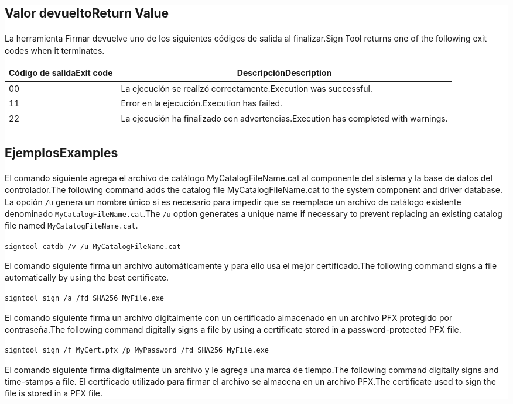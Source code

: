 ## <a name="return-value"></a><span data-ttu-id="2e0c0-313">Valor devuelto</span><span class="sxs-lookup"><span data-stu-id="2e0c0-313">Return Value</span></span>  

 <span data-ttu-id="2e0c0-314">La herramienta Firmar devuelve uno de los siguientes códigos de salida al finalizar.</span><span class="sxs-lookup"><span data-stu-id="2e0c0-314">Sign Tool returns one of the following exit codes when it terminates.</span></span>  
  
|<span data-ttu-id="2e0c0-315">Código de salida</span><span class="sxs-lookup"><span data-stu-id="2e0c0-315">Exit code</span></span>|<span data-ttu-id="2e0c0-316">Descripción</span><span class="sxs-lookup"><span data-stu-id="2e0c0-316">Description</span></span>|  
|---------------|-----------------|  
|<span data-ttu-id="2e0c0-317">0</span><span class="sxs-lookup"><span data-stu-id="2e0c0-317">0</span></span>|<span data-ttu-id="2e0c0-318">La ejecución se realizó correctamente.</span><span class="sxs-lookup"><span data-stu-id="2e0c0-318">Execution was successful.</span></span>|  
|<span data-ttu-id="2e0c0-319">1</span><span class="sxs-lookup"><span data-stu-id="2e0c0-319">1</span></span>|<span data-ttu-id="2e0c0-320">Error en la ejecución.</span><span class="sxs-lookup"><span data-stu-id="2e0c0-320">Execution has failed.</span></span>|  
|<span data-ttu-id="2e0c0-321">2</span><span class="sxs-lookup"><span data-stu-id="2e0c0-321">2</span></span>|<span data-ttu-id="2e0c0-322">La ejecución ha finalizado con advertencias.</span><span class="sxs-lookup"><span data-stu-id="2e0c0-322">Execution has completed with warnings.</span></span>|  

## <a name="examples"></a><span data-ttu-id="2e0c0-323">Ejemplos</span><span class="sxs-lookup"><span data-stu-id="2e0c0-323">Examples</span></span>  

 <span data-ttu-id="2e0c0-324">El comando siguiente agrega el archivo de catálogo MyCatalogFileName.cat al componente del sistema y la base de datos del controlador.</span><span class="sxs-lookup"><span data-stu-id="2e0c0-324">The following command adds the catalog file MyCatalogFileName.cat to the system component and driver database.</span></span> <span data-ttu-id="2e0c0-325">La opción `/u` genera un nombre único si es necesario para impedir que se reemplace un archivo de catálogo existente denominado `MyCatalogFileName.cat`.</span><span class="sxs-lookup"><span data-stu-id="2e0c0-325">The `/u` option generates a unique name if necessary to prevent replacing an existing catalog file named `MyCatalogFileName.cat`.</span></span>  
  
```console  
signtool catdb /v /u MyCatalogFileName.cat  
```  
  
 <span data-ttu-id="2e0c0-326">El comando siguiente firma un archivo automáticamente y para ello usa el mejor certificado.</span><span class="sxs-lookup"><span data-stu-id="2e0c0-326">The following command signs a file automatically by using the best certificate.</span></span>  
  
```console
signtool sign /a /fd SHA256 MyFile.exe
```

 <span data-ttu-id="2e0c0-327">El comando siguiente firma un archivo digitalmente con un certificado almacenado en un archivo PFX protegido por contraseña.</span><span class="sxs-lookup"><span data-stu-id="2e0c0-327">The following command digitally signs a file by using a certificate stored in a password-protected PFX file.</span></span>  
  
```console  
signtool sign /f MyCert.pfx /p MyPassword /fd SHA256 MyFile.exe
```  
  
 <span data-ttu-id="2e0c0-328">El comando siguiente firma digitalmente un archivo y le agrega una marca de tiempo.</span><span class="sxs-lookup"><span data-stu-id="2e0c0-328">The following command digitally signs and time-stamps a file.</span></span> <span data-ttu-id="2e0c0-329">El certificado utilizado para firmar el archivo se almacena en un archivo PFX.</span><span class="sxs-lookup"><span data-stu-id="2e0c0-329">The certificate used to sign the file is stored in a PFX file.</span></span>  
  